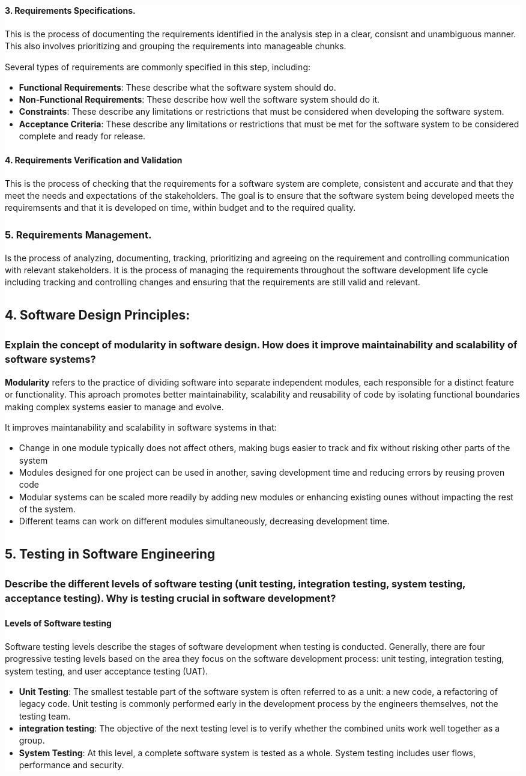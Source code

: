 #### 3. Requirements Specifications.
This is the process of documenting the requirements identified in the analysis step in a clear, consisnt and unambiguous manner. This also involves prioritizing and grouping the requirements into manageable chunks.

Several types of requirements are commonly specified in this step, including:
- __Functional Requirements__: These describe what the software system should do.
- __Non-Functional Requirements__: These describe how well the software system should do it.
- __Constraints__: These describe any limitations or restrictions that must be considered when developing the software system.
- __Acceptance Criteria__: These describe any limitations or restrictions that must be met for the software system to be considered complete and ready for release.

#### 4. Requirements Verification and Validation
This is the process of checking that the requirements for a software system are complete, consistent and accurate and that they meet the needs and expectations of the stakeholders. The goal is to ensure that the software system being developed meets the requiremsents and that it is developed on time, within budget and to the required quality.

### 5. Requirements Management.
Is the process of analyzing, documenting, tracking, prioritizing and agreeing on the requirement and controlling communication with relevant stakeholders. It is the process of managing the requirements throughout the software development life cycle including tracking and controlling changes and ensuring that the requirements are still valid and relevant.

## 4. Software Design Principles:

### Explain the concept of modularity in software design. How does it improve maintainability and scalability of software systems?

__Modularity__ refers to the practice of dividing software into separate independent modules, each responsible for a distinct feature or functionality. This aproach promotes better maintainability, scalability and reusability of code by isolating functional boundaries making complex systems easier to manage and evolve.

It improves maintanability and scalability in software systems in that:
- Change in one module typically does not affect others, making bugs easier to track and fix without risking other parts of the system
- Modules designed for one project can be used in another, saving development time and reducing errors by reusing proven code
- Modular systems can be scaled more readily by adding new modules or enhancing existing ounes without impacting the rest of the system.
- Different teams can work on different modules simultaneously, decreasing development time.

## 5. Testing in Software Engineering
### Describe the different levels of software testing (unit testing, integration testing, system testing, acceptance testing). Why is testing crucial in software development?
#### Levels of Software testing
Software testing levels describe the stages of software development when testing is conducted. Generally, there are four progressive testing levels based on the area they focus on the software development process: unit testing, integration testing, system testing, and user acceptance testing (UAT).
- **Unit Testing**: The smallest testable part of the software system is often referred to as a unit: a new code, a refactoring of legacy code. Unit testing is commonly performed early in the development process by the engineers themselves, not the testing team.
- **integration testing**: The objective of the next testing level is to verify whether the combined units work well together as a group.
- **System Testing**: At this level, a complete software system is tested as a whole. System testing includes user flows, performance and security.